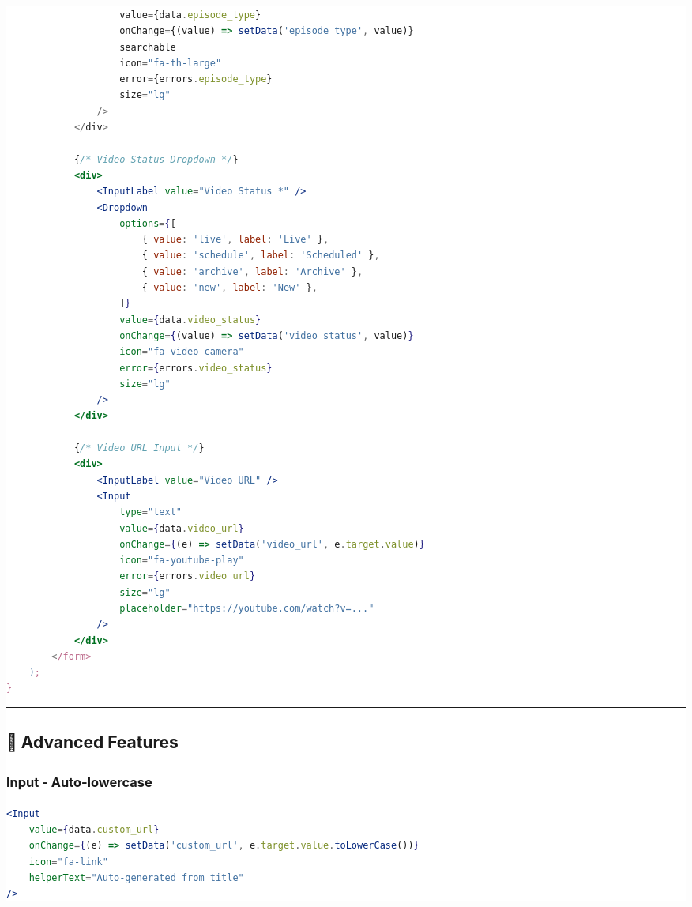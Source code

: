 ```jsx
                    value={data.episode_type}
                    onChange={(value) => setData('episode_type', value)}
                    searchable
                    icon="fa-th-large"
                    error={errors.episode_type}
                    size="lg"
                />
            </div>

            {/* Video Status Dropdown */}
            <div>
                <InputLabel value="Video Status *" />
                <Dropdown
                    options={[
                        { value: 'live', label: 'Live' },
                        { value: 'schedule', label: 'Scheduled' },
                        { value: 'archive', label: 'Archive' },
                        { value: 'new', label: 'New' },
                    ]}
                    value={data.video_status}
                    onChange={(value) => setData('video_status', value)}
                    icon="fa-video-camera"
                    error={errors.video_status}
                    size="lg"
                />
            </div>

            {/* Video URL Input */}
            <div>
                <InputLabel value="Video URL" />
                <Input
                    type="text"
                    value={data.video_url}
                    onChange={(e) => setData('video_url', e.target.value)}
                    icon="fa-youtube-play"
                    error={errors.video_url}
                    size="lg"
                    placeholder="https://youtube.com/watch?v=..."
                />
            </div>
        </form>
    );
}
```

---

## 🔧 Advanced Features

### **Input - Auto-lowercase**
```jsx
<Input
    value={data.custom_url}
    onChange={(e) => setData('custom_url', e.target.value.toLowerCase())}
    icon="fa-link"
    helperText="Auto-generated from title"
/>
```
